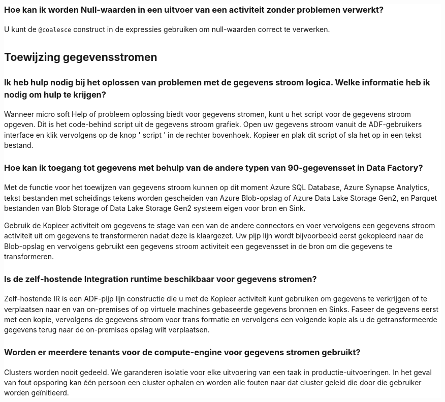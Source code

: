 ### <a name="how-do-i-gracefully-handle-null-values-in-an-activity-output"></a>Hoe kan ik worden Null-waarden in een uitvoer van een activiteit zonder problemen verwerkt?

U kunt de `@coalesce` construct in de expressies gebruiken om null-waarden correct te verwerken.

## <a name="mapping-data-flows"></a>Toewijzing gegevensstromen

### <a name="i-need-help-troubleshooting-my-data-flow-logic-what-info-do-i-need-to-provide-to-get-help"></a>Ik heb hulp nodig bij het oplossen van problemen met de gegevens stroom logica. Welke informatie heb ik nodig om hulp te krijgen?

Wanneer micro soft Help of probleem oplossing biedt voor gegevens stromen, kunt u het script voor de gegevens stroom opgeven. Dit is het code-behind script uit de gegevens stroom grafiek. Open uw gegevens stroom vanuit de ADF-gebruikers interface en klik vervolgens op de knop ' script ' in de rechter bovenhoek. Kopieer en plak dit script of sla het op in een tekst bestand.

### <a name="how-do-i-access-data-by-using-the-other-90-dataset-types-in-data-factory"></a>Hoe kan ik toegang tot gegevens met behulp van de andere typen van 90-gegevensset in Data Factory?

Met de functie voor het toewijzen van gegevens stroom kunnen op dit moment Azure SQL Database, Azure Synapse Analytics, tekst bestanden met scheidings tekens worden gescheiden van Azure Blob-opslag of Azure Data Lake Storage Gen2, en Parquet bestanden van Blob Storage of Data Lake Storage Gen2 systeem eigen voor bron en Sink. 

Gebruik de Kopieer activiteit om gegevens te stage van een van de andere connectors en voer vervolgens een gegevens stroom activiteit uit om gegevens te transformeren nadat deze is klaargezet. Uw pijp lijn wordt bijvoorbeeld eerst gekopieerd naar de Blob-opslag en vervolgens gebruikt een gegevens stroom activiteit een gegevensset in de bron om die gegevens te transformeren.

### <a name="is-the-self-hosted-integration-runtime-available-for-data-flows"></a>Is de zelf-hostende Integration runtime beschikbaar voor gegevens stromen?

Zelf-hostende IR is een ADF-pijp lijn constructie die u met de Kopieer activiteit kunt gebruiken om gegevens te verkrijgen of te verplaatsen naar en van on-premises of op virtuele machines gebaseerde gegevens bronnen en Sinks. Faseer de gegevens eerst met een kopie, vervolgens de gegevens stroom voor trans formatie en vervolgens een volgende kopie als u de getransformeerde gegevens terug naar de on-premises opslag wilt verplaatsen.

### <a name="does-the-data-flow-compute-engine-serve-multiple-tenants"></a>Worden er meerdere tenants voor de compute-engine voor gegevens stromen gebruikt?

Clusters worden nooit gedeeld. We garanderen isolatie voor elke uitvoering van een taak in productie-uitvoeringen. In het geval van fout opsporing kan één persoon een cluster ophalen en worden alle fouten naar dat cluster geleid die door die gebruiker worden geïnitieerd.
